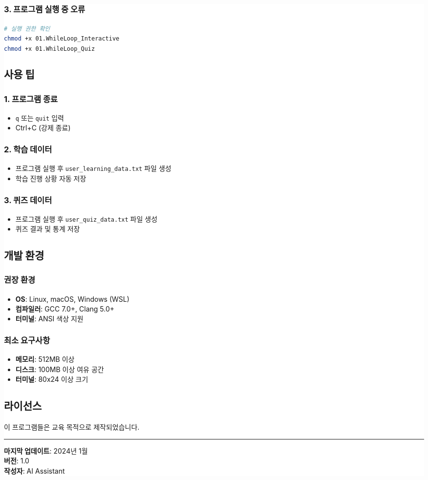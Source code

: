 ### 3. 프로그램 실행 중 오류
```bash
# 실행 권한 확인
chmod +x 01.WhileLoop_Interactive
chmod +x 01.WhileLoop_Quiz
```

## 사용 팁

### 1. 프로그램 종료
- `q` 또는 `quit` 입력
- Ctrl+C (강제 종료)

### 2. 학습 데이터
- 프로그램 실행 후 `user_learning_data.txt` 파일 생성
- 학습 진행 상황 자동 저장

### 3. 퀴즈 데이터
- 프로그램 실행 후 `user_quiz_data.txt` 파일 생성
- 퀴즈 결과 및 통계 저장

## 개발 환경

### 권장 환경
- **OS**: Linux, macOS, Windows (WSL)
- **컴파일러**: GCC 7.0+, Clang 5.0+
- **터미널**: ANSI 색상 지원

### 최소 요구사항
- **메모리**: 512MB 이상
- **디스크**: 100MB 이상 여유 공간
- **터미널**: 80x24 이상 크기

## 라이선스

이 프로그램들은 교육 목적으로 제작되었습니다.

---

**마지막 업데이트**: 2024년 1월  
**버전**: 1.0  
**작성자**: AI Assistant 